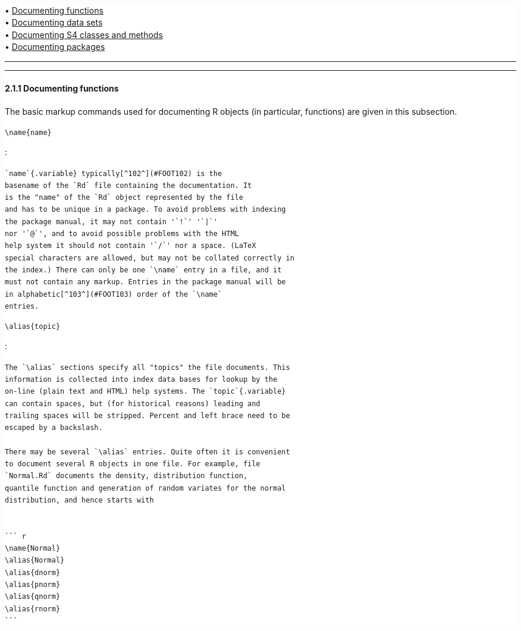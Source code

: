 
• [Documenting functions](#Documenting-functions)     
 • [Documenting data sets](#Documenting-data-sets)     
 • [Documenting S4 classes and methods](#Documenting-S4-classes-and-methods)     
 • [Documenting packages](#Documenting-packages)

---

---

#### 2.1.1 Documenting functions

The basic markup commands used for documenting R objects (in particular,
functions) are given in this subsection.

`\name{name}`

:

    `name`{.variable} typically[^102^](#FOOT102) is the
    basename of the `Rd` file containing the documentation. It
    is the "name" of the `Rd` object represented by the file
    and has to be unique in a package. To avoid problems with indexing
    the package manual, it may not contain '`!`' '`|`'
    nor '`@`', and to avoid possible problems with the HTML
    help system it should not contain '`/`' nor a space. (LaTeX
    special characters are allowed, but may not be collated correctly in
    the index.) There can only be one `\name` entry in a file, and it
    must not contain any markup. Entries in the package manual will be
    in alphabetic[^103^](#FOOT103) order of the `\name`
    entries.

`\alias{topic}`

:

    The `\alias` sections specify all "topics" the file documents. This
    information is collected into index data bases for lookup by the
    on-line (plain text and HTML) help systems. The `topic`{.variable}
    can contain spaces, but (for historical reasons) leading and
    trailing spaces will be stripped. Percent and left brace need to be
    escaped by a backslash.

    There may be several `\alias` entries. Quite often it is convenient
    to document several R objects in one file. For example, file
    `Normal.Rd` documents the density, distribution function,
    quantile function and generation of random variates for the normal
    distribution, and hence starts with


    ``` r
    \name{Normal}
    \alias{Normal}
    \alias{dnorm}
    \alias{pnorm}
    \alias{qnorm}
    \alias{rnorm}
    ```

